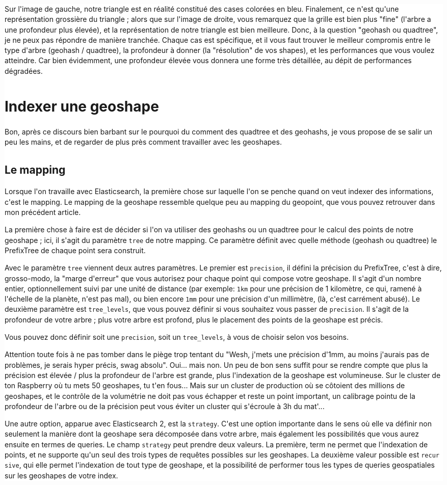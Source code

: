 Sur l'image de gauche, notre triangle est en réalité constitué des cases colorées en bleu. Finalement, ce n'est qu'une représentation grossière du triangle ; alors que sur l'image de droite, vous remarquez que la grille est bien plus "fine" (l'arbre a une profondeur plus élevée), et la représentation de notre triangle est bien meilleure.
Donc, à la question "geohash ou quadtree", je ne peux pas répondre de manière tranchée. Chaque cas est spécifique, et il vous faut trouver le meilleur compromis entre le type d'arbre (geohash / quadtree), la profondeur à donner (la "résolution" de vos shapes), et les performances que vous voulez atteindre. Car bien évidemment, une profondeur élevée vous donnera une forme très détaillée, au dépit de performances dégradées.

# Indexer une geoshape

Bon, après ce discours bien barbant sur le pourquoi du comment des quadtree et des geohashs, je vous propose de se salir un peu les mains, et de regarder de plus près comment travailler avec les geoshapes.

## Le mapping

Lorsque l'on travaille avec Elasticsearch, la première chose sur laquelle l'on se penche quand on veut indexer des informations, c'est le mapping.
Le mapping de la geoshape ressemble quelque peu au mapping du geopoint, que vous pouvez retrouver dans mon précédent article.

La première chose à faire est de décider si l'on va utiliser des geohashs ou un quadtree pour le calcul des points de notre geoshape ; ici, il s'agit du paramètre `tree` de notre mapping. Ce paramètre définit avec quelle méthode (geohash ou quadtree) le PrefixTree de chaque point sera construit.

Avec le paramètre `tree` viennent deux autres paramètres. Le premier est `precision`, il défini la précision du PrefixTree, c'est à dire, grosso-modo, la "marge d'erreur" que vous autorisez pour chaque point qui compose votre geoshape. Il s'agit d'un nombre entier, optionnellement suivi par une unité de distance (par exemple: `1km` pour une précision de 1 kilomètre, ce qui, ramené à l'échelle de la planète, n'est pas mal), ou bien encore `1mm` pour une précision d'un millimètre, (là, c'est carrément abusé). Le deuxième paramètre est `tree_levels`, que vous pouvez définir si vous souhaitez vous passer de `precision`. Il s'agit de la profondeur de votre arbre ; plus votre arbre est profond, plus le placement des points de la geoshape est précis.

Vous pouvez donc définir soit une `precision`, soit un `tree_levels`, à vous de choisir selon vos besoins.

Attention toute fois à ne pas tomber dans le piège trop tentant du "Wesh, j'mets une précision d'1mm, au moins j'aurais pas de problèmes, je serais hyper précis, swag absolu". Oui... mais non. Un peu de bon sens suffit pour se rendre compte que plus la précision est élevée / plus la profondeur de l'arbre est grande, plus l'indexation de la geoshape est volumineuse. Sur le cluster de ton Raspberry où tu mets 50 geoshapes, tu t'en fous... Mais sur un cluster de production où se côtoient des millions de geoshapes, et le contrôle de la volumétrie ne doit pas vous échapper et reste un point important, un calibrage pointu de la profondeur de l'arbre ou de la précision peut vous éviter un cluster qui s'écroule à 3h du mat'...

Une autre option, apparue avec Elasticsearch 2, est la `strategy`. C'est une option importante dans le sens où elle va définir non seulement la manière dont la geoshape sera décomposée dans votre arbre, mais également les possibilités que vous aurez ensuite en termes de queries. Le champ `strategy` peut prendre deux valeurs. La première, term ne permet que l'indexation de points, et ne supporte qu'un seul des trois types de requêtes possibles sur les geoshapes. La deuxième valeur possible est `recursive`, qui elle permet l'indexation de tout type de geoshape, et la possibilité de performer tous les types de queries geospatiales sur les geoshapes de votre index.
